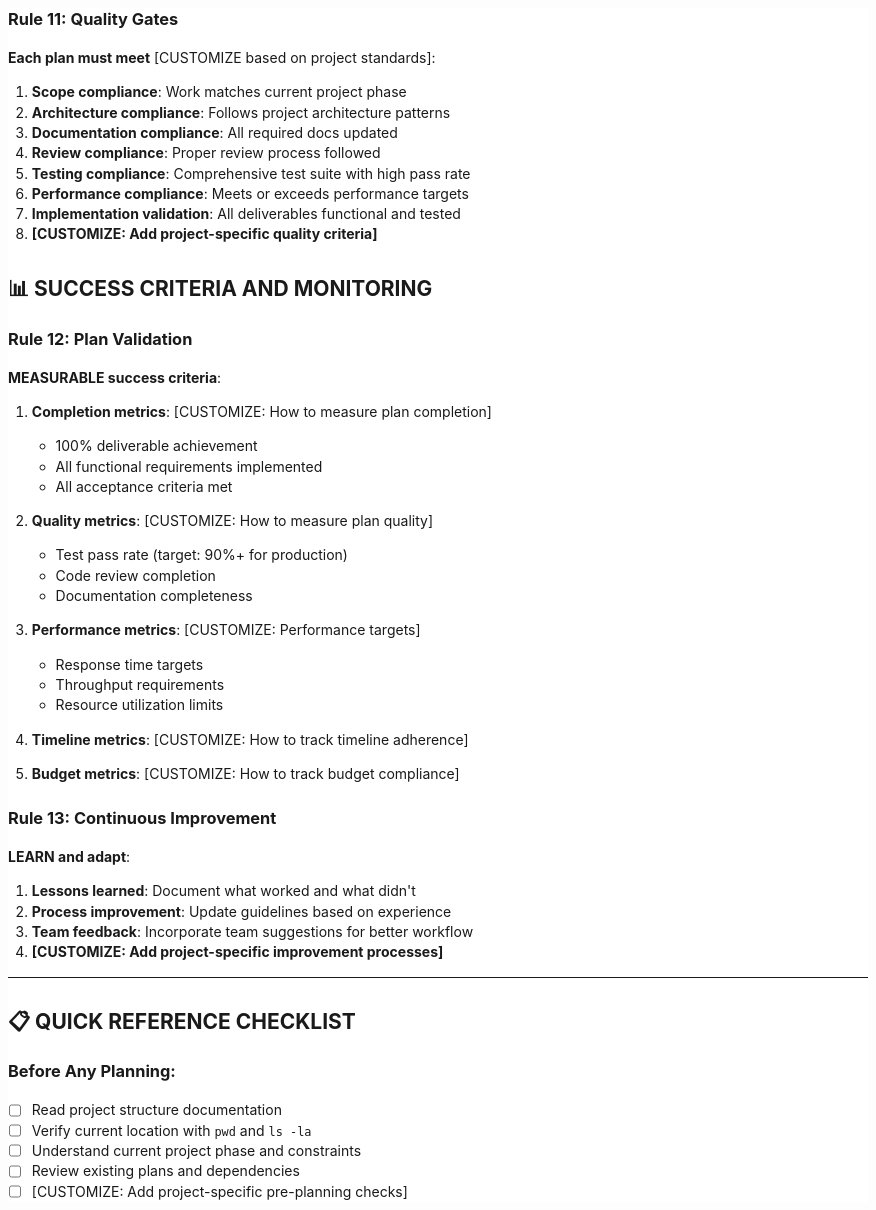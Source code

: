### **Rule 11: Quality Gates**
**Each plan must meet** [CUSTOMIZE based on project standards]:

1. **Scope compliance**: Work matches current project phase
2. **Architecture compliance**: Follows project architecture patterns
3. **Documentation compliance**: All required docs updated
4. **Review compliance**: Proper review process followed
5. **Testing compliance**: Comprehensive test suite with high pass rate
6. **Performance compliance**: Meets or exceeds performance targets
7. **Implementation validation**: All deliverables functional and tested
8. **[CUSTOMIZE: Add project-specific quality criteria]**

## 📊 **SUCCESS CRITERIA AND MONITORING**

### **Rule 12: Plan Validation**
**MEASURABLE success criteria**:

1. **Completion metrics**: [CUSTOMIZE: How to measure plan completion]
   - 100% deliverable achievement
   - All functional requirements implemented
   - All acceptance criteria met

2. **Quality metrics**: [CUSTOMIZE: How to measure plan quality]
   - Test pass rate (target: 90%+ for production)
   - Code review completion
   - Documentation completeness

3. **Performance metrics**: [CUSTOMIZE: Performance targets]
   - Response time targets
   - Throughput requirements
   - Resource utilization limits

4. **Timeline metrics**: [CUSTOMIZE: How to track timeline adherence]
5. **Budget metrics**: [CUSTOMIZE: How to track budget compliance]

### **Rule 13: Continuous Improvement**
**LEARN and adapt**:

1. **Lessons learned**: Document what worked and what didn't
2. **Process improvement**: Update guidelines based on experience
3. **Team feedback**: Incorporate team suggestions for better workflow
4. **[CUSTOMIZE: Add project-specific improvement processes]**

---

## 📋 **QUICK REFERENCE CHECKLIST**

### **Before Any Planning**:
- [ ] Read project structure documentation
- [ ] Verify current location with `pwd` and `ls -la`
- [ ] Understand current project phase and constraints
- [ ] Review existing plans and dependencies
- [ ] [CUSTOMIZE: Add project-specific pre-planning checks]
